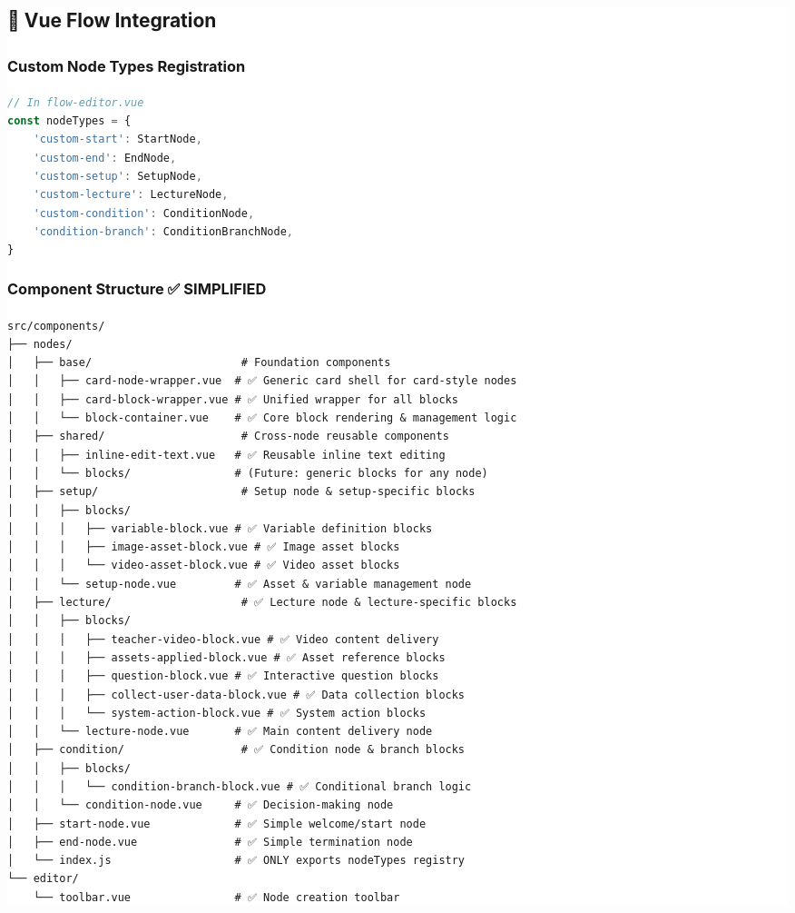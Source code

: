 ## 🎯 Vue Flow Integration

### **Custom Node Types Registration**

```javascript
// In flow-editor.vue
const nodeTypes = {
    'custom-start': StartNode,
    'custom-end': EndNode,
    'custom-setup': SetupNode,
    'custom-lecture': LectureNode,
    'custom-condition': ConditionNode,
    'condition-branch': ConditionBranchNode,
}
```

### **Component Structure** ✅ SIMPLIFIED

```
src/components/
├── nodes/
│   ├── base/                       # Foundation components
│   │   ├── card-node-wrapper.vue  # ✅ Generic card shell for card-style nodes
│   │   ├── card-block-wrapper.vue # ✅ Unified wrapper for all blocks
│   │   └── block-container.vue    # ✅ Core block rendering & management logic
│   ├── shared/                     # Cross-node reusable components
│   │   ├── inline-edit-text.vue   # ✅ Reusable inline text editing
│   │   └── blocks/                # (Future: generic blocks for any node)
│   ├── setup/                      # Setup node & setup-specific blocks
│   │   ├── blocks/
│   │   │   ├── variable-block.vue # ✅ Variable definition blocks
│   │   │   ├── image-asset-block.vue # ✅ Image asset blocks
│   │   │   └── video-asset-block.vue # ✅ Video asset blocks
│   │   └── setup-node.vue         # ✅ Asset & variable management node
│   ├── lecture/                    # ✅ Lecture node & lecture-specific blocks
│   │   ├── blocks/
│   │   │   ├── teacher-video-block.vue # ✅ Video content delivery
│   │   │   ├── assets-applied-block.vue # ✅ Asset reference blocks
│   │   │   ├── question-block.vue # ✅ Interactive question blocks
│   │   │   ├── collect-user-data-block.vue # ✅ Data collection blocks
│   │   │   └── system-action-block.vue # ✅ System action blocks
│   │   └── lecture-node.vue       # ✅ Main content delivery node
│   ├── condition/                  # ✅ Condition node & branch blocks
│   │   ├── blocks/
│   │   │   └── condition-branch-block.vue # ✅ Conditional branch logic
│   │   └── condition-node.vue     # ✅ Decision-making node
│   ├── start-node.vue             # ✅ Simple welcome/start node
│   ├── end-node.vue               # ✅ Simple termination node
│   └── index.js                   # ✅ ONLY exports nodeTypes registry
└── editor/
    └── toolbar.vue                # ✅ Node creation toolbar
```
